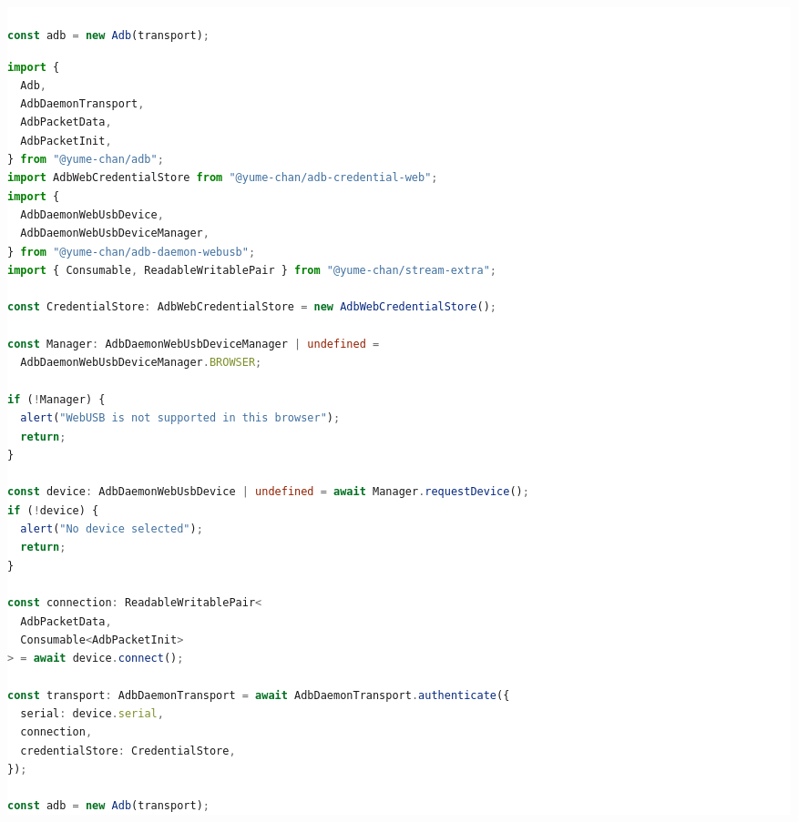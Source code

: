 ```ts

const adb = new Adb(transport);
```

</TabItem>
<TabItem value="ts" label="TypeScript">

```ts
import {
  Adb,
  AdbDaemonTransport,
  AdbPacketData,
  AdbPacketInit,
} from "@yume-chan/adb";
import AdbWebCredentialStore from "@yume-chan/adb-credential-web";
import {
  AdbDaemonWebUsbDevice,
  AdbDaemonWebUsbDeviceManager,
} from "@yume-chan/adb-daemon-webusb";
import { Consumable, ReadableWritablePair } from "@yume-chan/stream-extra";

const CredentialStore: AdbWebCredentialStore = new AdbWebCredentialStore();

const Manager: AdbDaemonWebUsbDeviceManager | undefined =
  AdbDaemonWebUsbDeviceManager.BROWSER;

if (!Manager) {
  alert("WebUSB is not supported in this browser");
  return;
}

const device: AdbDaemonWebUsbDevice | undefined = await Manager.requestDevice();
if (!device) {
  alert("No device selected");
  return;
}

const connection: ReadableWritablePair<
  AdbPacketData,
  Consumable<AdbPacketInit>
> = await device.connect();

const transport: AdbDaemonTransport = await AdbDaemonTransport.authenticate({
  serial: device.serial,
  connection,
  credentialStore: CredentialStore,
});

const adb = new Adb(transport);
```

</TabItem>
</Tabs>
